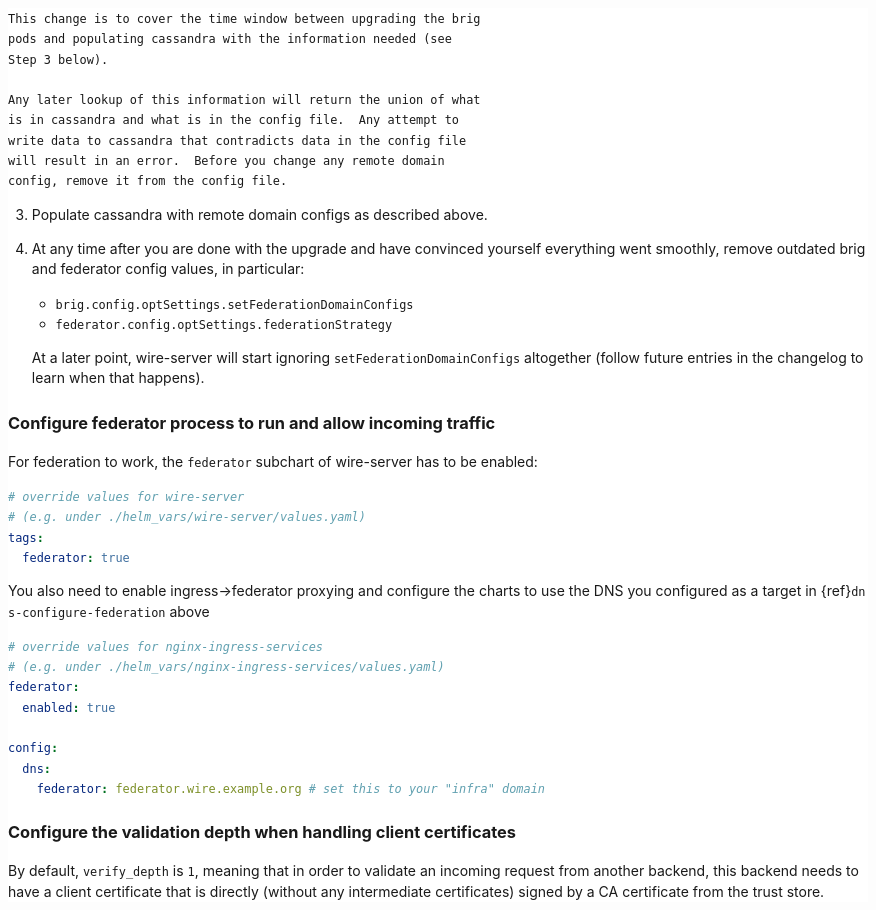     This change is to cover the time window between upgrading the brig
    pods and populating cassandra with the information needed (see
    Step 3 below).

    Any later lookup of this information will return the union of what
    is in cassandra and what is in the config file.  Any attempt to
    write data to cassandra that contradicts data in the config file
    will result in an error.  Before you change any remote domain
    config, remove it from the config file.

3. Populate cassandra with remote domain configs as described above.

4. At any time after you are done with the upgrade and have convinced
  yourself everything went smoothly, remove outdated brig and
  federator config values, in particular:
    - `brig.config.optSettings.setFederationDomainConfigs`
    - `federator.config.optSettings.federationStrategy`

    At a later point, wire-server will start ignoring
    `setFederationDomainConfigs` altogether (follow future entries in
    the changelog to learn when that happens).

### Configure federator process to run and allow incoming traffic

For federation to work, the `federator` subchart of wire-server has to
be enabled:

``` yaml
# override values for wire-server
# (e.g. under ./helm_vars/wire-server/values.yaml)
tags:
  federator: true
```

You also need to enable ingress-\>federator proxying and configure the
charts to use the DNS you configured as a target in
{ref}`dns-configure-federation` above

``` yaml
# override values for nginx-ingress-services
# (e.g. under ./helm_vars/nginx-ingress-services/values.yaml)
federator:
  enabled: true

config:
  dns:
    federator: federator.wire.example.org # set this to your "infra" domain
```

### Configure the validation depth when handling client certificates

By default, `verify_depth` is `1`, meaning that in order to validate an
incoming request from another backend, this backend needs to have a
client certificate that is directly (without any intermediate
certificates) signed by a CA certificate from the trust store.

